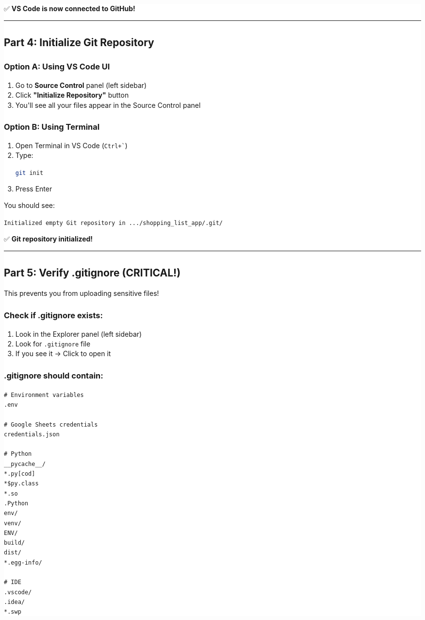 ✅ **VS Code is now connected to GitHub!**

---

## Part 4: Initialize Git Repository

### Option A: Using VS Code UI

1. Go to **Source Control** panel (left sidebar)
2. Click **"Initialize Repository"** button
3. You'll see all your files appear in the Source Control panel

### Option B: Using Terminal

1. Open Terminal in VS Code (`` Ctrl+` ``)
2. Type:
   ```bash
   git init
   ```
3. Press Enter

You should see:
```
Initialized empty Git repository in .../shopping_list_app/.git/
```

✅ **Git repository initialized!**

---

## Part 5: Verify .gitignore (CRITICAL!)

This prevents you from uploading sensitive files!

### Check if .gitignore exists:

1. Look in the Explorer panel (left sidebar)
2. Look for `.gitignore` file
3. If you see it → Click to open it

### .gitignore should contain:

```gitignore
# Environment variables
.env

# Google Sheets credentials  
credentials.json

# Python
__pycache__/
*.py[cod]
*$py.class
*.so
.Python
env/
venv/
ENV/
build/
dist/
*.egg-info/

# IDE
.vscode/
.idea/
*.swp
```